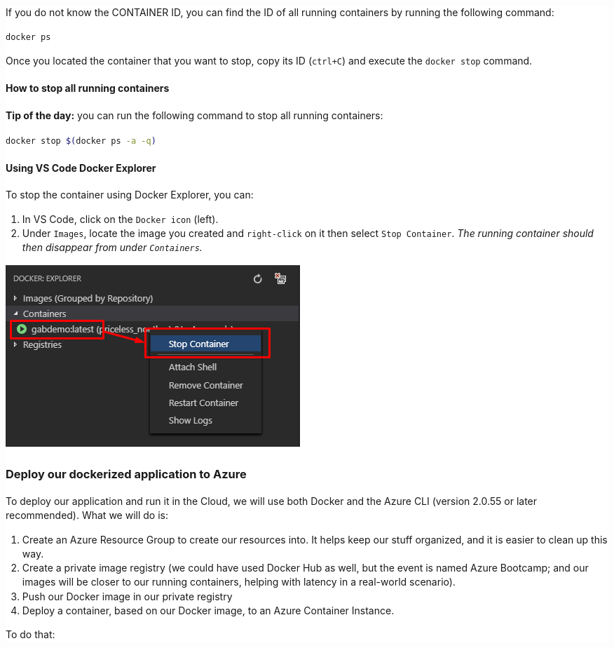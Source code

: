 If you do not know the CONTAINER ID, you can find the ID of all running containers by running the following command:

```bash
docker ps
```

Once you located the container that you want to stop, copy its ID (`ctrl+C`) and execute the `docker stop` command.

#### How to stop all running containers

**Tip of the day:** you can run the following command to stop all running containers:

```bash
docker stop $(docker ps -a -q)
```

#### Using VS Code Docker Explorer

To stop the container using Docker Explorer, you can:

1. In VS Code, click on the `Docker icon` (left).
1. Under `Images`, locate the image you created and `right-click` on it then select `Stop Container`. _The running container should then disappear from under `Containers`._

![Stop your container using Docker Explorer](assets/images/stop-docker-container.png)

### Deploy our dockerized application to Azure

To deploy our application and run it in the Cloud, we will use both Docker and the Azure CLI (version 2.0.55 or later recommended).
What we will do is:

1. Create an Azure Resource Group to create our resources into. It helps keep our stuff organized, and it is easier to clean up this way.
1. Create a private image registry (we could have used Docker Hub as well, but the event is named Azure Bootcamp; and our images will be closer to our running containers, helping with latency in a real-world scenario).
1. Push our Docker image in our private registry
1. Deploy a container, based on our Docker image, to an Azure Container Instance.

To do that:
